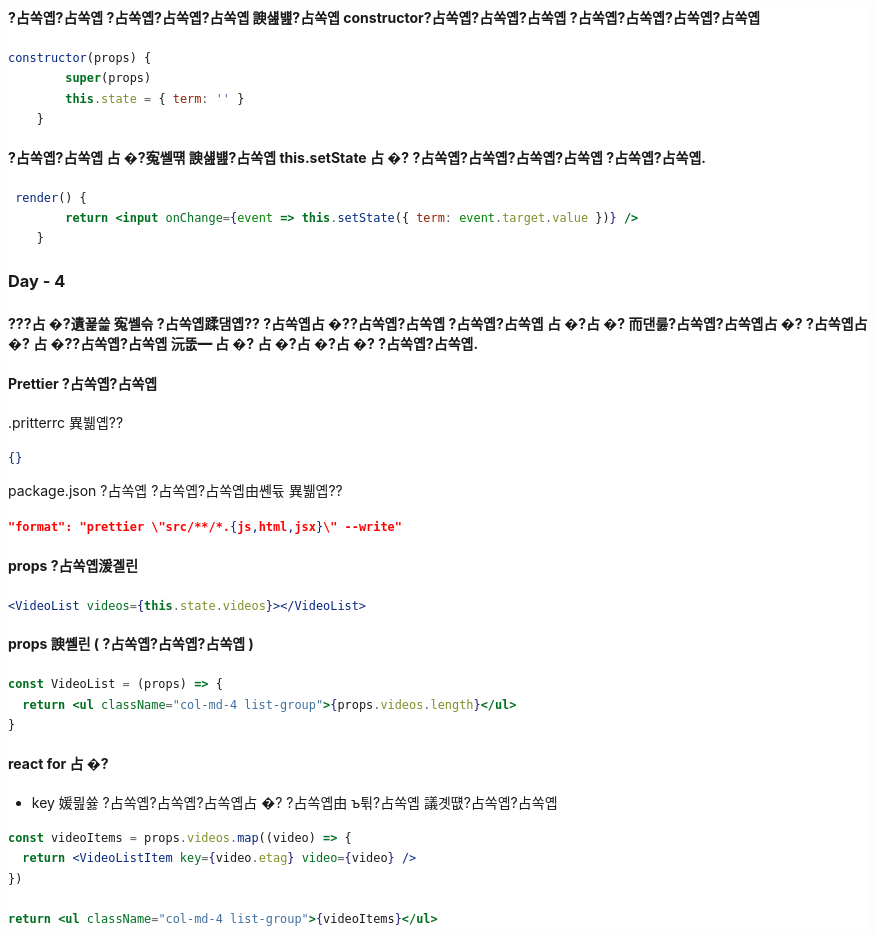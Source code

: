 #### ?占쏙옙?占쏙옙 ?占쏙옙?占쏙옙?占쏙옙 諛섎뱶?占쏙옙 constructor?占쏙옙?占쏙옙?占쏙옙 ?占쏙옙?占쏙옙?占쏙옙?占쏙옙

```jsx
constructor(props) {
        super(props)
        this.state = { term: '' }
    }
```

#### ?占쏙옙?占쏙옙 占 �?寃쎌떆 諛섎뱶?占쏙옙 this.setState 占 �? ?占쏙옙?占쏙옙?占쏙옙?占쏙옙 ?占쏙옙?占쏙옙.

```jsx
 render() {
        return <input onChange={event => this.setState({ term: event.target.value })} />
    }
```

### Day - 4

#### ???占 �?遺꾩쓽 寃쎌슦 ?占쏙옙蹂댐옙?? ?占쏙옙占 �??占쏙옙?占쏙옙 ?占쏙옙?占쏙옙 占 �?占 �? 而댄룷?占쏙옙?占쏙옙占 �? ?占쏙옙占 �? 占 �??占쏙옙?占쏙옙 沅뚮━ 占 �? 占 �?占 �?占 �? ?占쏙옙?占쏙옙.

#### Prettier ?占쏙옙?占쏙옙

.pritterrc 異뷂옙??

```json
{}
```

package.json ?占쏙옙 ?占쏙옙?占쏙옙由쏀듃 異뷂옙??

```json
"format": "prettier \"src/**/*.{js,html,jsx}\" --write"
```

#### props ?占쏙옙湲곌린

```jsx
<VideoList videos={this.state.videos}></VideoList>
```

#### props 諛쏄린 ( ?占쏙옙?占쏙옙?占쏙옙 )

```jsx
const VideoList = (props) => {
  return <ul className="col-md-4 list-group">{props.videos.length}</ul>
}
```

#### react for 占 �?

- key 媛믪쓣 ?占쏙옙?占쏙옙?占쏙옙占 �? ?占쏙옙由 ъ튂?占쏙옙 議곗떖?占쏙옙?占쏙옙

```jsx
const videoItems = props.videos.map((video) => {
  return <VideoListItem key={video.etag} video={video} />
})

return <ul className="col-md-4 list-group">{videoItems}</ul>
```
